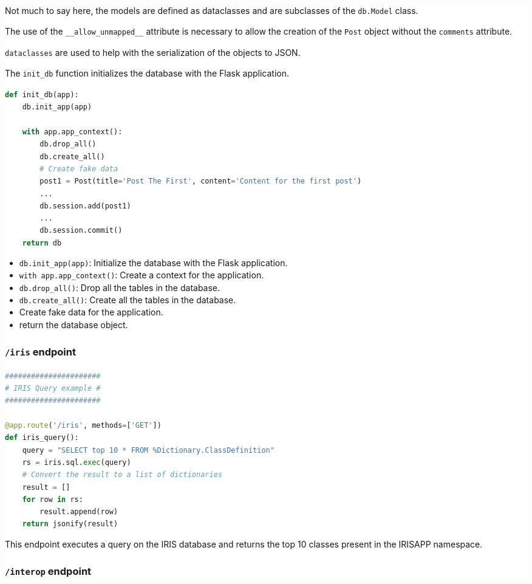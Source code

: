 Not much to say here, the models are defined as dataclasses and are subclasses of the `db.Model` class.

The use of the `__allow_unmapped__` attribute is necessary to allow the creation of the `Post` object without the `comments` attribute.

`dataclasses` are used to help with the serialization of the objects to JSON.

The `init_db` function initializes the database with the Flask application.

```python
def init_db(app):
    db.init_app(app)

    with app.app_context():
        db.drop_all()
        db.create_all()
        # Create fake data
        post1 = Post(title='Post The First', content='Content for the first post')
        ...
        db.session.add(post1)
        ...
        db.session.commit()
    return db
```

- `db.init_app(app)`: Initialize the database with the Flask application.
- `with app.app_context()`: Create a context for the application.
- `db.drop_all()`: Drop all the tables in the database.
- `db.create_all()`: Create all the tables in the database.
- Create fake data for the application.
- return the database object.


### `/iris` endpoint

```python
######################
# IRIS Query example #
######################

@app.route('/iris', methods=['GET'])
def iris_query():
    query = "SELECT top 10 * FROM %Dictionary.ClassDefinition"
    rs = iris.sql.exec(query)
    # Convert the result to a list of dictionaries
    result = []
    for row in rs:
        result.append(row)
    return jsonify(result)
```

This endpoint executes a query on the IRIS database and returns the top 10 classes present in the IRISAPP namespace.

### `/interop` endpoint
